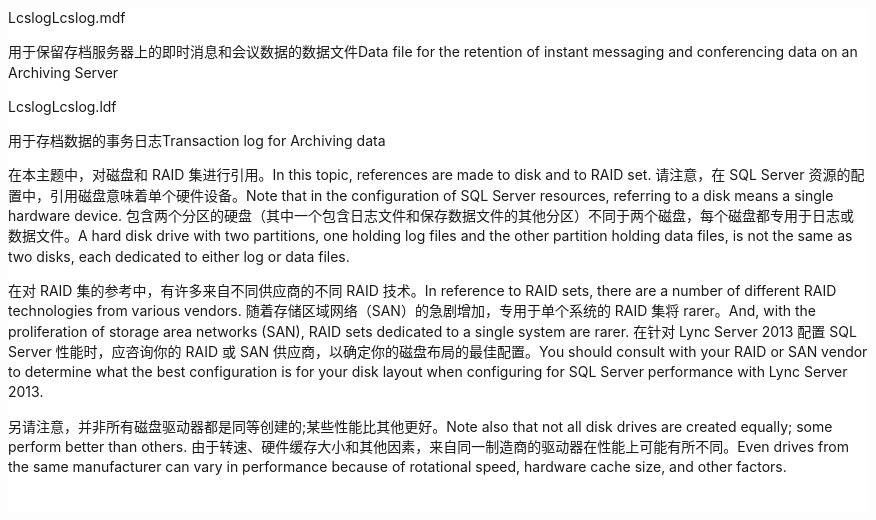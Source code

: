 <td><p><span data-ttu-id="5003f-168">Lcslog</span><span class="sxs-lookup"><span data-stu-id="5003f-168">Lcslog.mdf</span></span></p></td>
<td><p><span data-ttu-id="5003f-169">用于保留存档服务器上的即时消息和会议数据的数据文件</span><span class="sxs-lookup"><span data-stu-id="5003f-169">Data file for the retention of instant messaging and conferencing data on an Archiving Server</span></span></p></td>
</tr>
<tr class="even">
<td><p><span data-ttu-id="5003f-170">Lcslog</span><span class="sxs-lookup"><span data-stu-id="5003f-170">Lcslog.ldf</span></span></p></td>
<td><p><span data-ttu-id="5003f-171">用于存档数据的事务日志</span><span class="sxs-lookup"><span data-stu-id="5003f-171">Transaction log for Archiving data</span></span></p></td>
</tr>
</tbody>
</table>


<span data-ttu-id="5003f-172">在本主题中，对磁盘和 RAID 集进行引用。</span><span class="sxs-lookup"><span data-stu-id="5003f-172">In this topic, references are made to disk and to RAID set.</span></span> <span data-ttu-id="5003f-173">请注意，在 SQL Server 资源的配置中，引用磁盘意味着单个硬件设备。</span><span class="sxs-lookup"><span data-stu-id="5003f-173">Note that in the configuration of SQL Server resources, referring to a disk means a single hardware device.</span></span> <span data-ttu-id="5003f-174">包含两个分区的硬盘（其中一个包含日志文件和保存数据文件的其他分区）不同于两个磁盘，每个磁盘都专用于日志或数据文件。</span><span class="sxs-lookup"><span data-stu-id="5003f-174">A hard disk drive with two partitions, one holding log files and the other partition holding data files, is not the same as two disks, each dedicated to either log or data files.</span></span>

<span data-ttu-id="5003f-175">在对 RAID 集的参考中，有许多来自不同供应商的不同 RAID 技术。</span><span class="sxs-lookup"><span data-stu-id="5003f-175">In reference to RAID sets, there are a number of different RAID technologies from various vendors.</span></span> <span data-ttu-id="5003f-176">随着存储区域网络（SAN）的急剧增加，专用于单个系统的 RAID 集将 rarer。</span><span class="sxs-lookup"><span data-stu-id="5003f-176">And, with the proliferation of storage area networks (SAN), RAID sets dedicated to a single system are rarer.</span></span> <span data-ttu-id="5003f-177">在针对 Lync Server 2013 配置 SQL Server 性能时，应咨询你的 RAID 或 SAN 供应商，以确定你的磁盘布局的最佳配置。</span><span class="sxs-lookup"><span data-stu-id="5003f-177">You should consult with your RAID or SAN vendor to determine what the best configuration is for your disk layout when configuring for SQL Server performance with Lync Server 2013.</span></span>

<span data-ttu-id="5003f-178">另请注意，并非所有磁盘驱动器都是同等创建的;某些性能比其他更好。</span><span class="sxs-lookup"><span data-stu-id="5003f-178">Note also that not all disk drives are created equally; some perform better than others.</span></span> <span data-ttu-id="5003f-179">由于转速、硬件缓存大小和其他因素，来自同一制造商的驱动器在性能上可能有所不同。</span><span class="sxs-lookup"><span data-stu-id="5003f-179">Even drives from the same manufacturer can vary in performance because of rotational speed, hardware cache size, and other factors.</span></span>

</div>

<span> </span>

</div>

</div>

</div>

